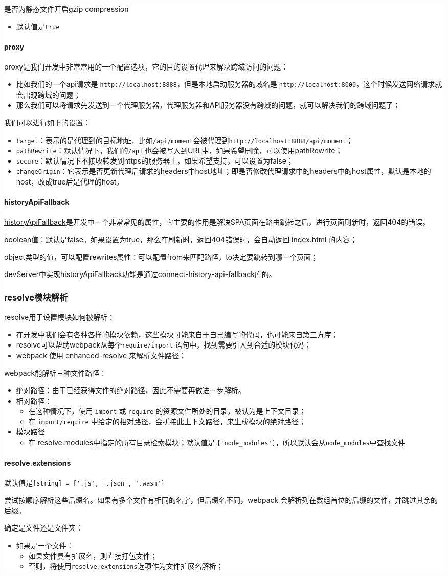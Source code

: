 是否为静态文件开启gzip compression

* 默认值是`true`

#### proxy

proxy是我们开发中非常常用的一个配置选项，它的目的设置代理来解决跨域访问的问题：

* 比如我们的一个api请求是 `http://localhost:8888`，但是本地启动服务器的域名是 `http://localhost:8000`，这个时候发送网络请求就会出现跨域的问题；
* 那么我们可以将请求先发送到一个代理服务器，代理服务器和API服务器没有跨域的问题，就可以解决我们的跨域问题了；

我们可以进行如下的设置：

* `target`：表示的是代理到的目标地址，比如`/api/moment`会被代理到`http://localhost:8888/api/moment`；
* `pathRewrite`：默认情况下，我们的`/api` 也会被写入到URL中，如果希望删除，可以使用pathRewrite；
* `secure`：默认情况下不接收转发到https的服务器上，如果希望支持，可以设置为false；
* `changeOrigin`：它表示是否更新代理后请求的headers中host地址；即是否修改代理请求中的headers中的host属性，默认是本地的host，改成true后是代理的host。

#### historyApiFallback

[historyApiFallback](https://webpack.docschina.org/configuration/dev-server/#devserverhistoryapifallback)是开发中一个非常常见的属性，它主要的作用是解决SPA页面在路由跳转之后，进行页面刷新时，返回404的错误。

boolean值：默认是false。如果设置为true，那么在刷新时，返回404错误时，会自动返回 index.html 的内容；

object类型的值，可以配置rewrites属性：可以配置from来匹配路径，to决定要跳转到哪一个页面；

devServer中实现historyApiFallback功能是通过[connect-history-api-fallback](https://github.com/bripkens/connect-history-api-fallback)库的。

### resolve模块解析

resolve用于设置模块如何被解析：

* 在开发中我们会有各种各样的模块依赖，这些模块可能来自于自己编写的代码，也可能来自第三方库；
* resolve可以帮助webpack从每个`require/import` 语句中，找到需要引入到合适的模块代码；
* webpack 使用 [enhanced-resolve](https://github.com/webpack/enhanced-resolve) 来解析文件路径；

webpack能解析三种文件路径：

* 绝对路径：由于已经获得文件的绝对路径，因此不需要再做进一步解析。
* 相对路径：
  * 在这种情况下，使用 `import` 或 `require` 的资源文件所处的目录，被认为是上下文目录；
  * 在 `import/require` 中给定的相对路径，会拼接此上下文路径，来生成模块的绝对路径；
* 模块路径
  * 在 [resolve.modules](https://webpack.docschina.org/configuration/resolve/#resolvemodules)中指定的所有目录检索模块；默认值是 `['node_modules']`，所以默认会从`node_modules`中查找文件

#### resolve.extensions

默认值是`[string] = ['.js', '.json', '.wasm']`

尝试按顺序解析这些后缀名。如果有多个文件有相同的名字，但后缀名不同，webpack 会解析列在数组首位的后缀的文件，并跳过其余的后缀。

确定是文件还是文件夹：

* 如果是一个文件：
  * 如果文件具有扩展名，则直接打包文件；
  * 否则，将使用`resolve.extensions`选项作为文件扩展名解析；
